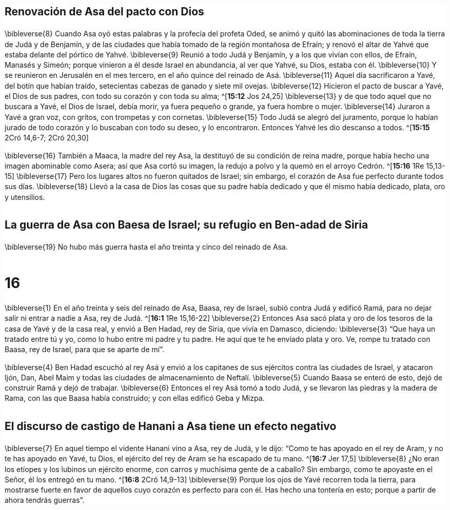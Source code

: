 ## Renovación de Asa del pacto con Dios
\bibleverse{8} Cuando Asa oyó estas palabras y la profecía del profeta Oded, se animó y quitó las abominaciones de toda la tierra de Judá y de Benjamín, y de las ciudades que había tomado de la región montañosa de Efraín; y renovó el altar de Yahvé que estaba delante del pórtico de Yahvé. \bibleverse{9} Reunió a todo Judá y Benjamín, y a los que vivían con ellos, de Efraín, Manasés y Simeón; porque vinieron a él desde Israel en abundancia, al ver que Yahvé, su Dios, estaba con él. \bibleverse{10} Y se reunieron en Jerusalén en el mes tercero, en el año quince del reinado de Asá. \bibleverse{11} Aquel día sacrificaron a Yavé, del botín que habían traído, setecientas cabezas de ganado y siete mil ovejas. \bibleverse{12} Hicieron el pacto de buscar a Yavé, el Dios de sus padres, con todo su corazón y con toda su alma; ^[**15:12** Jos 24,25] \bibleverse{13} y de que todo aquel que no buscara a Yavé, el Dios de Israel, debía morir, ya fuera pequeño o grande, ya fuera hombre o mujer. \bibleverse{14} Juraron a Yavé a gran voz, con gritos, con trompetas y con cornetas. \bibleverse{15} Todo Judá se alegró del juramento, porque lo habían jurado de todo corazón y lo buscaban con todo su deseo, y lo encontraron. Entonces Yahvé les dio descanso a todos. ^[**15:15** 2Cró 14,6-7; 2Cró 20,30]

\bibleverse{16} También a Maaca, la madre del rey Asa, la destituyó de su condición de reina madre, porque había hecho una imagen abominable como Asera; así que Asa cortó su imagen, la redujo a polvo y la quemó en el arroyo Cedrón. ^[**15:16** 1Re 15,13-15] \bibleverse{17} Pero los lugares altos no fueron quitados de Israel; sin embargo, el corazón de Asa fue perfecto durante todos sus días. \bibleverse{18} Llevó a la casa de Dios las cosas que su padre había dedicado y que él mismo había dedicado, plata, oro y utensilios.

## La guerra de Asa con Baesa de Israel; su refugio en Ben-adad de Siria
\bibleverse{19} No hubo más guerra hasta el año treinta y cinco del reinado de Asa.

# 16
\bibleverse{1} En el año treinta y seis del reinado de Asa, Baasa, rey de Israel, subió contra Judá y edificó Ramá, para no dejar salir ni entrar a nadie a Asa, rey de Judá. ^[**16:1** 1Re 15,16-22] \bibleverse{2} Entonces Asa sacó plata y oro de los tesoros de la casa de Yavé y de la casa real, y envió a Ben Hadad, rey de Siria, que vivía en Damasco, diciendo: \bibleverse{3} “Que haya un tratado entre tú y yo, como lo hubo entre mi padre y tu padre. He aquí que te he enviado plata y oro. Ve, rompe tu tratado con Baasa, rey de Israel, para que se aparte de mí”.

\bibleverse{4} Ben Hadad escuchó al rey Asá y envió a los capitanes de sus ejércitos contra las ciudades de Israel, y atacaron Ijón, Dan, Abel Maim y todas las ciudades de almacenamiento de Neftalí. \bibleverse{5} Cuando Baasa se enteró de esto, dejó de construir Ramá y dejó de trabajar. \bibleverse{6} Entonces el rey Asá tomó a todo Judá, y se llevaron las piedras y la madera de Rama, con las que Baasa había construido; y con ellas edificó Geba y Mizpa.

## El discurso de castigo de Hanani a Asa tiene un efecto negativo
\bibleverse{7} En aquel tiempo el vidente Hanani vino a Asa, rey de Judá, y le dijo: “Como te has apoyado en el rey de Aram, y no te has apoyado en Yavé, tu Dios, el ejército del rey de Aram se ha escapado de tu mano. ^[**16:7** Jer 17,5] \bibleverse{8} ¿No eran los etíopes y los lubinos un ejército enorme, con carros y muchísima gente de a caballo? Sin embargo, como te apoyaste en el Señor, él los entregó en tu mano. ^[**16:8** 2Cró 14,9-13] \bibleverse{9} Porque los ojos de Yavé recorren toda la tierra, para mostrarse fuerte en favor de aquellos cuyo corazón es perfecto para con él. Has hecho una tontería en esto; porque a partir de ahora tendrás guerras”.
